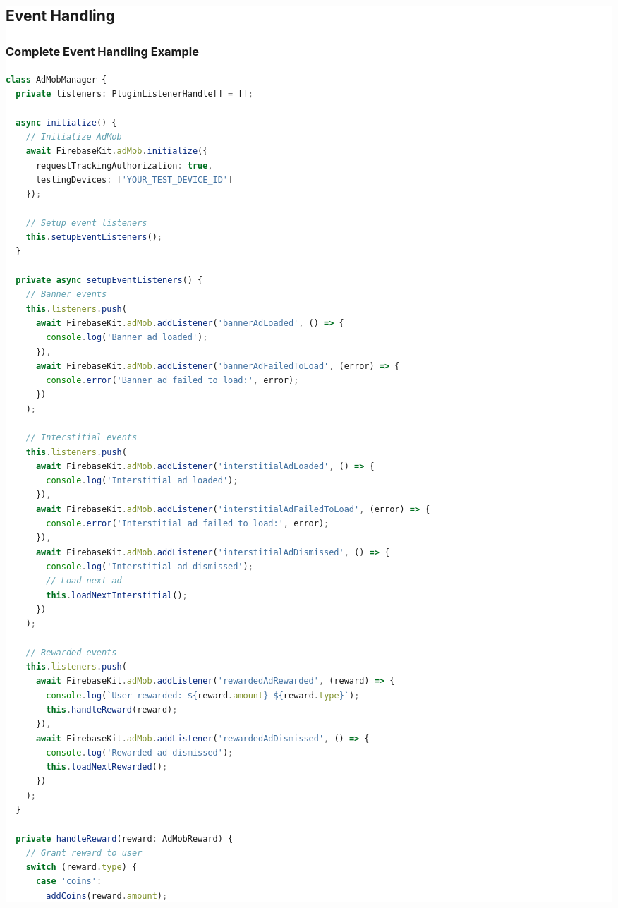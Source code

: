 ## Event Handling

### Complete Event Handling Example

```typescript
class AdMobManager {
  private listeners: PluginListenerHandle[] = [];

  async initialize() {
    // Initialize AdMob
    await FirebaseKit.adMob.initialize({
      requestTrackingAuthorization: true,
      testingDevices: ['YOUR_TEST_DEVICE_ID']
    });

    // Setup event listeners
    this.setupEventListeners();
  }

  private async setupEventListeners() {
    // Banner events
    this.listeners.push(
      await FirebaseKit.adMob.addListener('bannerAdLoaded', () => {
        console.log('Banner ad loaded');
      }),
      await FirebaseKit.adMob.addListener('bannerAdFailedToLoad', (error) => {
        console.error('Banner ad failed to load:', error);
      })
    );

    // Interstitial events
    this.listeners.push(
      await FirebaseKit.adMob.addListener('interstitialAdLoaded', () => {
        console.log('Interstitial ad loaded');
      }),
      await FirebaseKit.adMob.addListener('interstitialAdFailedToLoad', (error) => {
        console.error('Interstitial ad failed to load:', error);
      }),
      await FirebaseKit.adMob.addListener('interstitialAdDismissed', () => {
        console.log('Interstitial ad dismissed');
        // Load next ad
        this.loadNextInterstitial();
      })
    );

    // Rewarded events
    this.listeners.push(
      await FirebaseKit.adMob.addListener('rewardedAdRewarded', (reward) => {
        console.log(`User rewarded: ${reward.amount} ${reward.type}`);
        this.handleReward(reward);
      }),
      await FirebaseKit.adMob.addListener('rewardedAdDismissed', () => {
        console.log('Rewarded ad dismissed');
        this.loadNextRewarded();
      })
    );
  }

  private handleReward(reward: AdMobReward) {
    // Grant reward to user
    switch (reward.type) {
      case 'coins':
        addCoins(reward.amount);
```